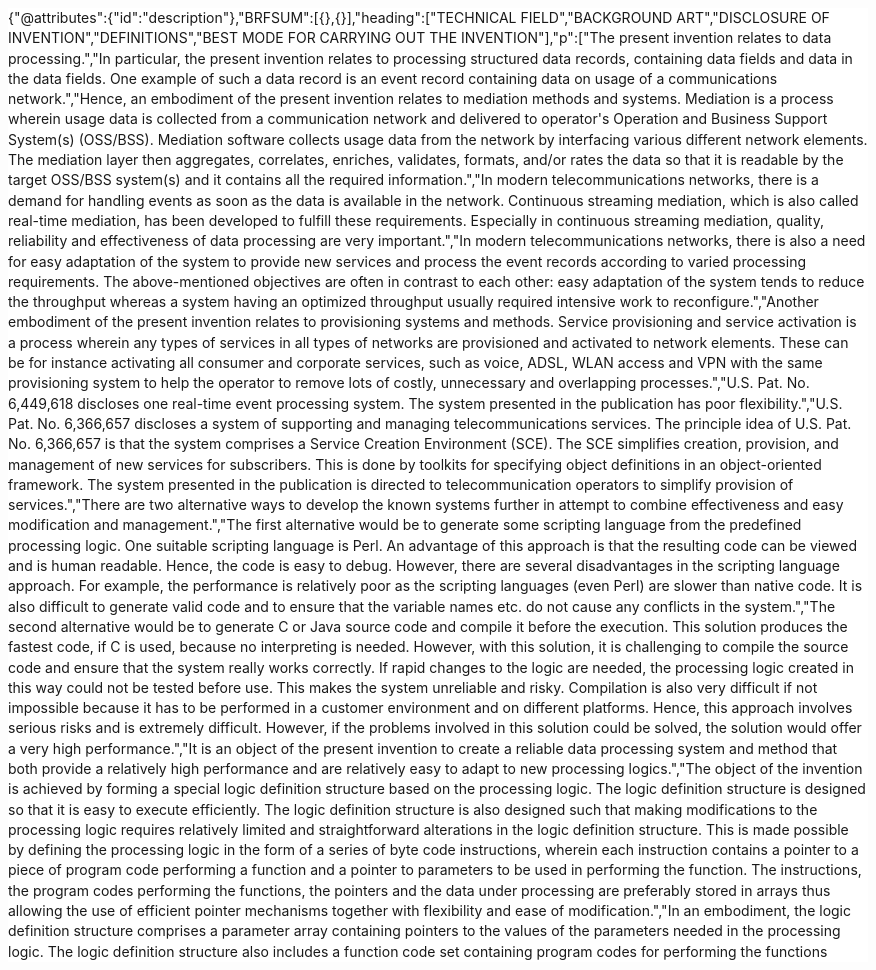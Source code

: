 {"@attributes":{"id":"description"},"BRFSUM":[{},{}],"heading":["TECHNICAL FIELD","BACKGROUND ART","DISCLOSURE OF INVENTION","DEFINITIONS","BEST MODE FOR CARRYING OUT THE INVENTION"],"p":["The present invention relates to data processing.","In particular, the present invention relates to processing structured data records, containing data fields and data in the data fields. One example of such a data record is an event record containing data on usage of a communications network.","Hence, an embodiment of the present invention relates to mediation methods and systems. Mediation is a process wherein usage data is collected from a communication network and delivered to operator's Operation and Business Support System(s) (OSS\/BSS). Mediation software collects usage data from the network by interfacing various different network elements. The mediation layer then aggregates, correlates, enriches, validates, formats, and\/or rates the data so that it is readable by the target OSS\/BSS system(s) and it contains all the required information.","In modern telecommunications networks, there is a demand for handling events as soon as the data is available in the network. Continuous streaming mediation, which is also called real-time mediation, has been developed to fulfill these requirements. Especially in continuous streaming mediation, quality, reliability and effectiveness of data processing are very important.","In modern telecommunications networks, there is also a need for easy adaptation of the system to provide new services and process the event records according to varied processing requirements. The above-mentioned objectives are often in contrast to each other: easy adaptation of the system tends to reduce the throughput whereas a system having an optimized throughput usually required intensive work to reconfigure.","Another embodiment of the present invention relates to provisioning systems and methods. Service provisioning and service activation is a process wherein any types of services in all types of networks are provisioned and activated to network elements. These can be for instance activating all consumer and corporate services, such as voice, ADSL, WLAN access and VPN with the same provisioning system to help the operator to remove lots of costly, unnecessary and overlapping processes.","U.S. Pat. No. 6,449,618 discloses one real-time event processing system. The system presented in the publication has poor flexibility.","U.S. Pat. No. 6,366,657 discloses a system of supporting and managing telecommunications services. The principle idea of U.S. Pat. No. 6,366,657 is that the system comprises a Service Creation Environment (SCE). The SCE simplifies creation, provision, and management of new services for subscribers. This is done by toolkits for specifying object definitions in an object-oriented framework. The system presented in the publication is directed to telecommunication operators to simplify provision of services.","There are two alternative ways to develop the known systems further in attempt to combine effectiveness and easy modification and management.","The first alternative would be to generate some scripting language from the predefined processing logic. One suitable scripting language is Perl. An advantage of this approach is that the resulting code can be viewed and is human readable. Hence, the code is easy to debug. However, there are several disadvantages in the scripting language approach. For example, the performance is relatively poor as the scripting languages (even Perl) are slower than native code. It is also difficult to generate valid code and to ensure that the variable names etc. do not cause any conflicts in the system.","The second alternative would be to generate C or Java source code and compile it before the execution. This solution produces the fastest code, if C is used, because no interpreting is needed. However, with this solution, it is challenging to compile the source code and ensure that the system really works correctly. If rapid changes to the logic are needed, the processing logic created in this way could not be tested before use. This makes the system unreliable and risky. Compilation is also very difficult if not impossible because it has to be performed in a customer environment and on different platforms. Hence, this approach involves serious risks and is extremely difficult. However, if the problems involved in this solution could be solved, the solution would offer a very high performance.","It is an object of the present invention to create a reliable data processing system and method that both provide a relatively high performance and are relatively easy to adapt to new processing logics.","The object of the invention is achieved by forming a special logic definition structure based on the processing logic. The logic definition structure is designed so that it is easy to execute efficiently. The logic definition structure is also designed such that making modifications to the processing logic requires relatively limited and straightforward alterations in the logic definition structure. This is made possible by defining the processing logic in the form of a series of byte code instructions, wherein each instruction contains a pointer to a piece of program code performing a function and a pointer to parameters to be used in performing the function. The instructions, the program codes performing the functions, the pointers and the data under processing are preferably stored in arrays thus allowing the use of efficient pointer mechanisms together with flexibility and ease of modification.","In an embodiment, the logic definition structure comprises a parameter array containing pointers to the values of the parameters needed in the processing logic. The logic definition structure also includes a function code set containing program codes for performing the functions